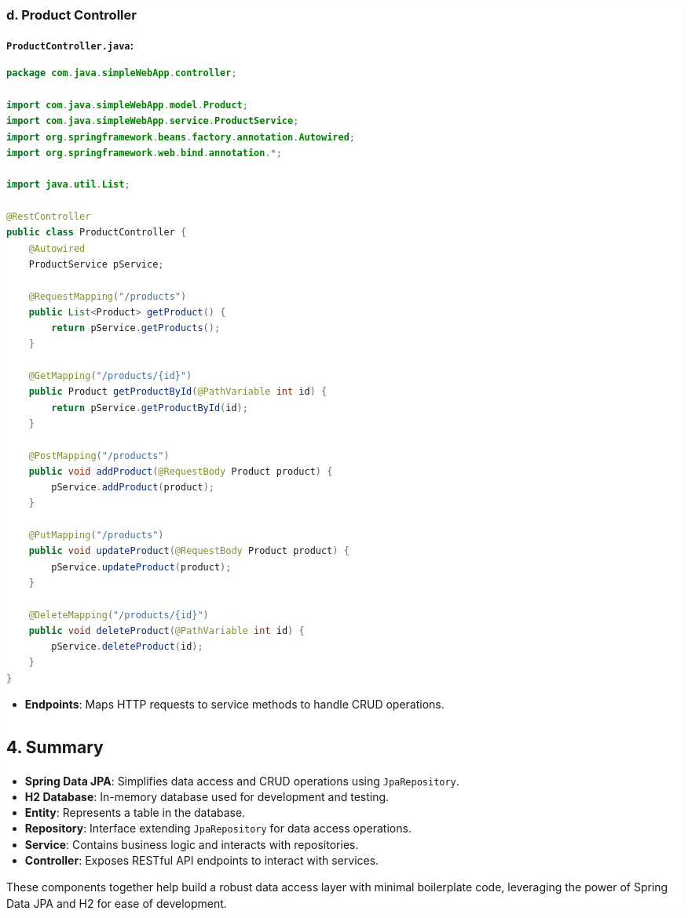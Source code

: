 ### d. **Product Controller**

**`ProductController.java`:**
```java
package com.java.simpleWebApp.controller;

import com.java.simpleWebApp.model.Product;
import com.java.simpleWebApp.service.ProductService;
import org.springframework.beans.factory.annotation.Autowired;
import org.springframework.web.bind.annotation.*;

import java.util.List;

@RestController
public class ProductController {
    @Autowired
    ProductService pService;

    @RequestMapping("/products")
    public List<Product> getProduct() {
        return pService.getProducts();
    }

    @GetMapping("/products/{id}")
    public Product getProductById(@PathVariable int id) {
        return pService.getProductById(id);
    }

    @PostMapping("/products")
    public void addProduct(@RequestBody Product product) {
        pService.addProduct(product);
    }

    @PutMapping("/products")
    public void updateProduct(@RequestBody Product product) {
        pService.updateProduct(product);
    }

    @DeleteMapping("/products/{id}")
    public void deleteProduct(@PathVariable int id) {
        pService.deleteProduct(id);
    }
}
```
- **Endpoints**: Maps HTTP requests to service methods to handle CRUD operations.

## 4. Summary

- **Spring Data JPA**: Simplifies data access and CRUD operations using `JpaRepository`.
- **H2 Database**: In-memory database used for development and testing.
- **Entity**: Represents a table in the database.
- **Repository**: Interface extending `JpaRepository` for data access operations.
- **Service**: Contains business logic and interacts with repositories.
- **Controller**: Exposes RESTful API endpoints to interact with services.

These components together help build a robust data access layer with minimal boilerplate code, leveraging the power of Spring Data JPA and H2 for ease of development.
